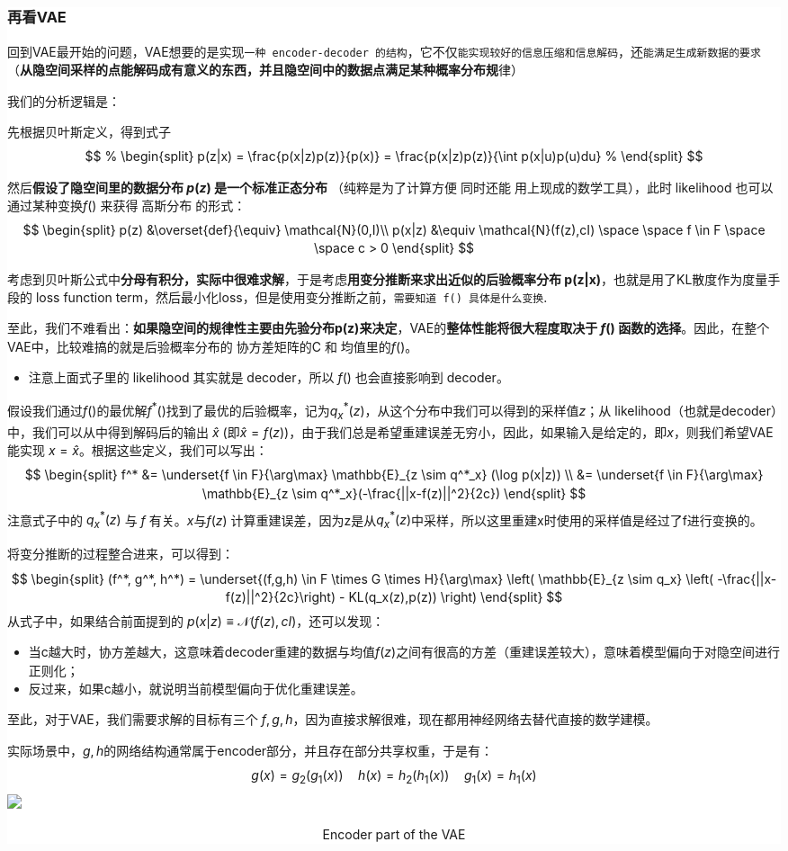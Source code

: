 
### 再看VAE
回到VAE最开始的问题，VAE想要的是实现`一种 encoder-decoder 的结构`，它不仅`能实现较好的信息压缩和信息解码`，还`能满足生成新数据的要求`（**从隐空间采样的点能解码成有意义的东西，并且隐空间中的数据点满足某种概率分布规**律）

我们的分析逻辑是：

先根据贝叶斯定义，得到式子
$$
% \begin{split}
    p(z|x) = \frac{p(x|z)p(z)}{p(x)} = \frac{p(x|z)p(z)}{\int p(x|u)p(u)du}
% \end{split}
$$

然后**假设了隐空间里的数据分布 $p(z)$ 是一个标准正态分布** （纯粹是为了计算方便 同时还能 用上现成的数学工具），此时 likelihood 也可以通过某种变换$f()$ 来获得 高斯分布 的形式：
$$
\begin{split}
p(z) &\overset{def}{\equiv} \mathcal{N}(0,I)\\
p(x|z) &\equiv \mathcal{N}(f(z),cI)  \space \space f \in F \space \space c > 0
\end{split}
$$

考虑到贝叶斯公式中**分母有积分，实际中很难求解**，于是考虑**用变分推断来求出近似的后验概率分布 p(z|x)**，也就是用了KL散度作为度量手段的 loss function term，然后最小化loss，但是使用变分推断之前，`需要知道 f() 具体是什么变换`.

至此，我们不难看出：**如果隐空间的规律性主要由先验分布p(z)来决定**，VAE的**整体性能将很大程度取决于 $f()$ 函数的选择**。因此，在整个VAE中，比较难搞的就是后验概率分布的 协方差矩阵的C 和 均值里的$f()$。
- 注意上面式子里的 likelihood 其实就是 decoder，所以 $f()$ 也会直接影响到 decoder。 

假设我们通过$f()$的最优解$f^*()$找到了最优的后验概率，记为$q^*_x(z)$，从这个分布中我们可以得到的采样值$z$；从 likelihood（也就是decoder）中，我们可以从中得到解码后的输出 $\hat{x}$ (即$\hat{x} = f(z)$)，由于我们总是希望重建误差无穷小，因此，如果输入是给定的，即$x$，则我们希望VAE能实现 $x = \hat{x}$。根据这些定义，我们可以写出：
$$
\begin{split}
f^* &= \underset{f \in F}{\arg\max} \mathbb{E}_{z \sim q^*_x} (\log p(x|z)) \\ 
    &= \underset{f \in F}{\arg\max} \mathbb{E}_{z \sim q^*_x}(-\frac{||x-f(z)||^2}{2c})
\end{split}
$$
注意式子中的 $q^*_x(z)$ 与 $f$ 有关。$x$与$f(z)$ 计算重建误差，因为z是从$q^*_x(z)$中采样，所以这里重建x时使用的采样值是经过了f进行变换的。

将变分推断的过程整合进来，可以得到：
$$
\begin{split}
    (f^*, g^*, h^*) = \underset{(f,g,h) \in F \times G \times H}{\arg\max} \left( \mathbb{E}_{z \sim q_x} \left( -\frac{||x-f(z)||^2}{2c}\right)  - KL(q_x(z),p(z)) \right) 
\end{split}
$$
从式子中，如果结合前面提到的 $p(x|z) \equiv \mathcal{N}(f(z),cI)$，还可以发现：
  - 当c越大时，协方差越大，这意味着decoder重建的数据与均值$f(z)$之间有很高的方差（重建误差较大），意味着模型偏向于对隐空间进行正则化；
  - 反过来，如果c越小，就说明当前模型偏向于优化重建误差。

至此，对于VAE，我们需要求解的目标有三个 $f, g, h$，因为直接求解很难，现在都用神经网络去替代直接的数学建模。

实际场景中，$g, h$的网络结构通常属于encoder部分，并且存在部分共享权重，于是有：
$$
g(x) = g_2(g_1(x)) \quad h(x) = h_2(h_1(x)) \quad g_1(x) = h_1(x)
$$
![](https://miro.medium.com/v2/resize:fit:1400/format:webp/1*XYyWimolMhPDMg8qCNlcwg@2x.png)
<center>Encoder part of the VAE</center>
